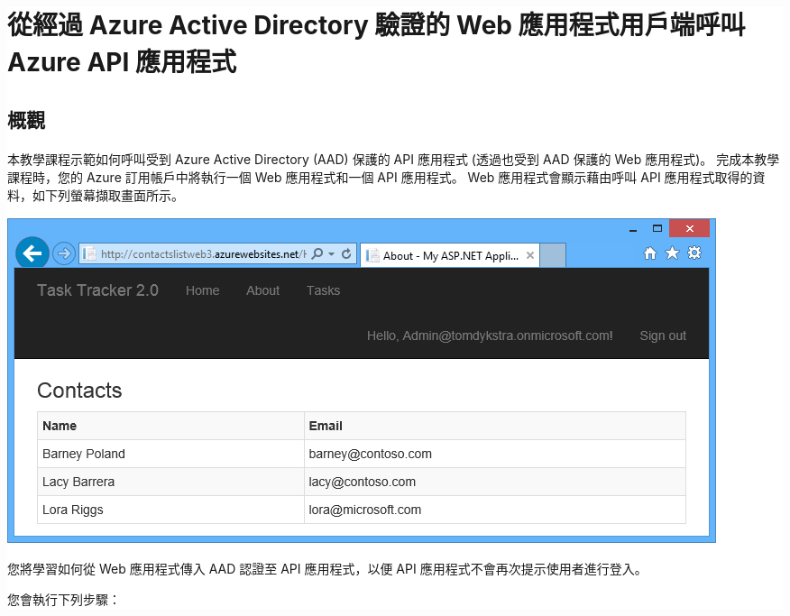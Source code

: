 <properties 
    pageTitle="從驗證的用戶端呼叫 API 應用程式" 
    description="了解如何從經過 Azure Active Directory 驗證的 Web 應用程式用戶端呼叫 Azure API 應用程式。" 
    keywords="app service,azure app service,authentication,azure authentication,api,authentication api"
    services="app-service\api" 
    documentationCenter=".net" 
    authors="tdykstra" 
    manager="wpickett" 
    editor="jimbe"/>

<tags 
    ms.service="app-service-api" 
    ms.workload="web" 
    ms.tgt_pltfrm="dotnet" 
    ms.devlang="na" 
    ms.topic="article" 
    ms.date="10/20/2015" 
    ms.author="tdykstra"/>

# 從經過 Azure Active Directory 驗證的 Web 應用程式用戶端呼叫 Azure API 應用程式

## 概觀

本教學課程示範如何呼叫受到 Azure Active Directory (AAD) 保護的 API 應用程式 (透過也受到 AAD 保護的 Web 應用程式)。 完成本教學課程時，您的 Azure 訂用帳戶中將執行一個 Web 應用程式和一個 API 應用程式。  Web 應用程式會顯示藉由呼叫 API 應用程式取得的資料，如下列螢幕擷取畫面所示。

![](./media/app-service-api-authentication-client-flow/aboutpage.png)

您將學習如何從 Web 應用程式傳入 AAD 認證至 API 應用程式，以便 API 應用程式不會再次提示使用者進行登入。

您會執行下列步驟：
